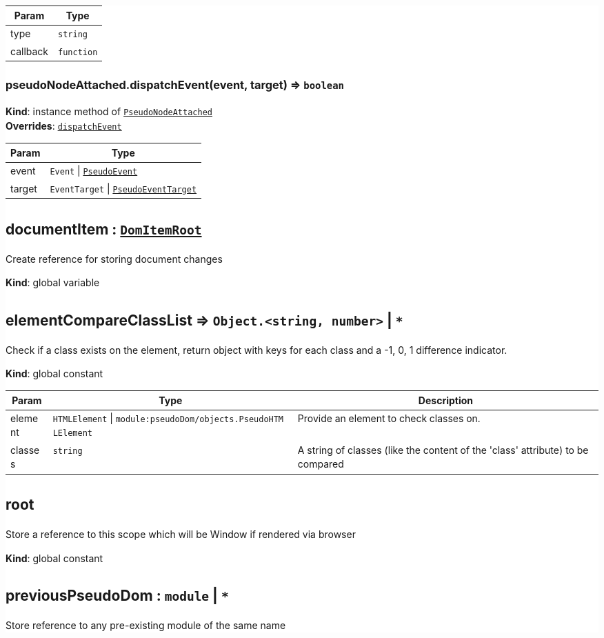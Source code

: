 | Param | Type |
| --- | --- |
| type | <code>string</code> | 
| callback | <code>function</code> | 

<a name="PseudoEventTarget+dispatchEvent"></a>

### pseudoNodeAttached.dispatchEvent(event, target) ⇒ <code>boolean</code>
**Kind**: instance method of [<code>PseudoNodeAttached</code>](#PseudoNodeAttached)  
**Overrides**: [<code>dispatchEvent</code>](#PseudoEventTarget+dispatchEvent)  

| Param | Type |
| --- | --- |
| event | <code>Event</code> \| [<code>PseudoEvent</code>](#PseudoEvent) | 
| target | <code>EventTarget</code> \| [<code>PseudoEventTarget</code>](#PseudoEventTarget) | 

<a name="documentItem"></a>

## documentItem : [<code>DomItemRoot</code>](#module_dom/objects.DomItemRoot)
Create reference for storing document changes

**Kind**: global variable  
<a name="elementCompareClassList"></a>

## elementCompareClassList ⇒ <code>Object.&lt;string, number&gt;</code> \| <code>\*</code>
Check if a class exists on the element, return object with keys for each class and a -1, 0, 1 difference indicator.

**Kind**: global constant  

| Param | Type | Description |
| --- | --- | --- |
| element | <code>HTMLElement</code> \| <code>module:pseudoDom/objects.PseudoHTMLElement</code> | Provide an element to check classes on. |
| classes | <code>string</code> | A string of classes (like the content of the 'class' attribute) to be compared |

<a name="root"></a>

## root
Store a reference to this scope which will be Window if rendered via browser

**Kind**: global constant  
<a name="previousPseudoDom"></a>

## previousPseudoDom : <code>module</code> \| <code>\*</code>
Store reference to any pre-existing module of the same name
